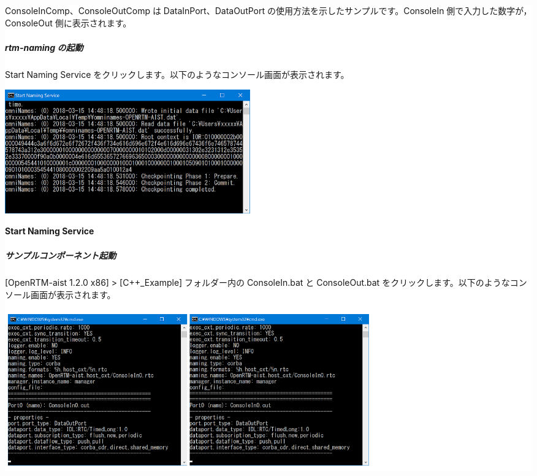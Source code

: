 ConsoleInComp、ConsoleOutComp は DataInPort、DataOutPort の使用方法を示したサンプルです。ConsoleIn 側で入力した数字が，ConsoleOut 側に表示されます。 

##### rtm-naming の起動

Start Naming Service をクリックします。以下のようなコンソール画面が表示されます。 

<img src="./images/10min_setup/StartNameService001.png" width="400">


<b>Start Naming Service</b>


##### サンプルコンポーネント起動

[OpenRTM-aist 1.2.0 x86] > [C++_Example] フォルダー内の ConsoleIn.bat と ConsoleOut.bat をクリックします。以下のようなコンソール画面が表示されます。 

<img src="./images/10min_setup/ConsoleIn_out001.png" width="600">
  